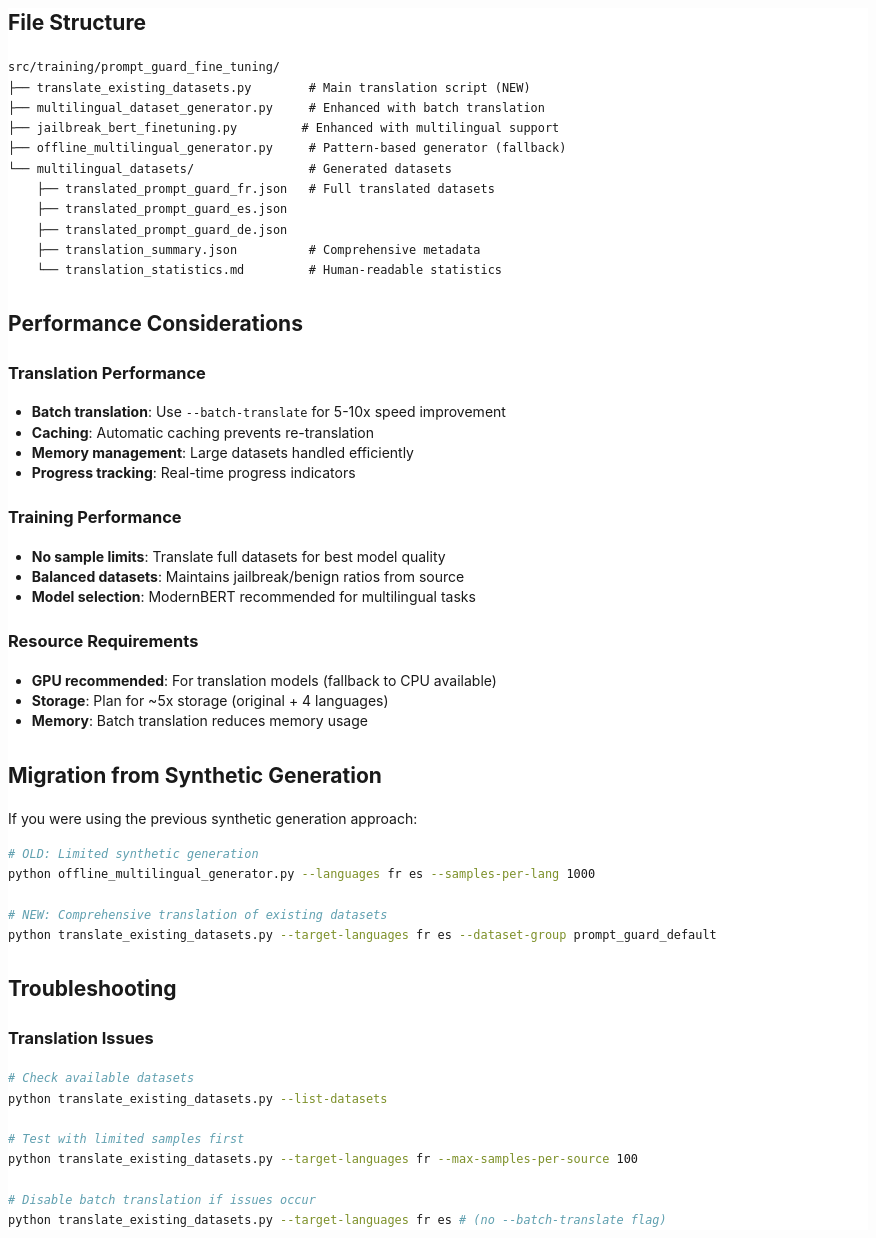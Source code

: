 ## File Structure

```
src/training/prompt_guard_fine_tuning/
├── translate_existing_datasets.py        # Main translation script (NEW)
├── multilingual_dataset_generator.py     # Enhanced with batch translation
├── jailbreak_bert_finetuning.py         # Enhanced with multilingual support
├── offline_multilingual_generator.py     # Pattern-based generator (fallback)
└── multilingual_datasets/                # Generated datasets
    ├── translated_prompt_guard_fr.json   # Full translated datasets
    ├── translated_prompt_guard_es.json
    ├── translated_prompt_guard_de.json
    ├── translation_summary.json          # Comprehensive metadata
    └── translation_statistics.md         # Human-readable statistics
```

## Performance Considerations

### Translation Performance
- **Batch translation**: Use `--batch-translate` for 5-10x speed improvement
- **Caching**: Automatic caching prevents re-translation
- **Memory management**: Large datasets handled efficiently
- **Progress tracking**: Real-time progress indicators

### Training Performance
- **No sample limits**: Translate full datasets for best model quality
- **Balanced datasets**: Maintains jailbreak/benign ratios from source
- **Model selection**: ModernBERT recommended for multilingual tasks

### Resource Requirements
- **GPU recommended**: For translation models (fallback to CPU available)
- **Storage**: Plan for ~5x storage (original + 4 languages)  
- **Memory**: Batch translation reduces memory usage

## Migration from Synthetic Generation

If you were using the previous synthetic generation approach:

```bash
# OLD: Limited synthetic generation
python offline_multilingual_generator.py --languages fr es --samples-per-lang 1000

# NEW: Comprehensive translation of existing datasets  
python translate_existing_datasets.py --target-languages fr es --dataset-group prompt_guard_default
```

## Troubleshooting

### Translation Issues
```bash
# Check available datasets
python translate_existing_datasets.py --list-datasets

# Test with limited samples first
python translate_existing_datasets.py --target-languages fr --max-samples-per-source 100

# Disable batch translation if issues occur
python translate_existing_datasets.py --target-languages fr es # (no --batch-translate flag)
```
